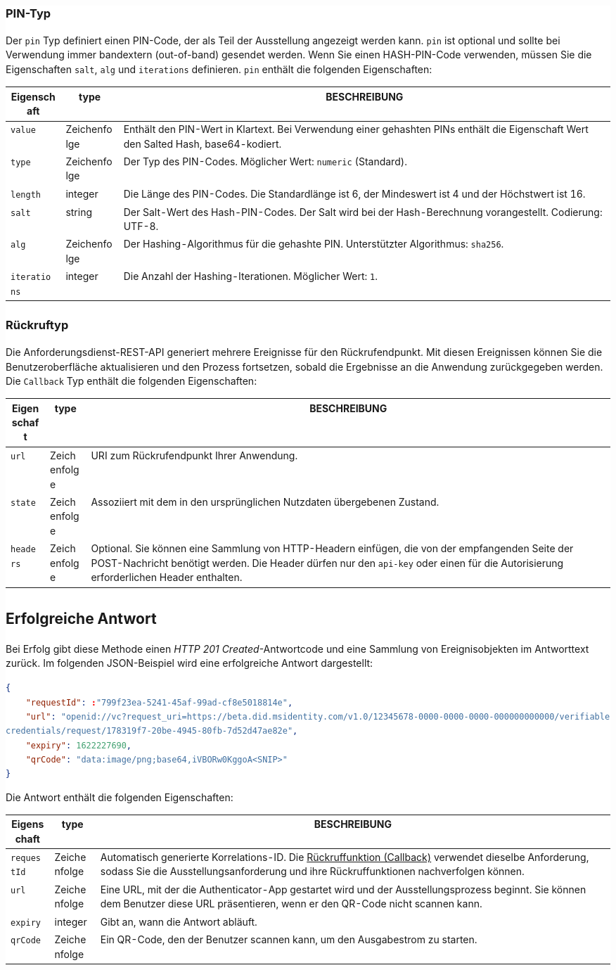 ### <a name="pin-type"></a>PIN-Typ

Der `pin` Typ definiert einen PIN-Code, der als Teil der Ausstellung angezeigt werden kann. `pin` ist optional und sollte bei Verwendung immer bandextern (out-of-band) gesendet werden. Wenn Sie einen HASH-PIN-Code verwenden, müssen Sie die Eigenschaften `salt`, `alg` und `iterations` definieren. `pin` enthält die folgenden Eigenschaften:

|Eigenschaft |type |BESCHREIBUNG |
|---------|---------|---------|
| `value` | Zeichenfolge| Enthält den PIN-Wert in Klartext. Bei Verwendung einer gehashten PINs enthält die Eigenschaft Wert den Salted Hash, base64-kodiert.|
| `type` | Zeichenfolge|  Der Typ des PIN-Codes. Möglicher Wert: `numeric` (Standard). |
| `length` | integer|  Die Länge des PIN-Codes. Die Standardlänge ist 6, der Mindeswert ist 4 und der Höchstwert ist 16.|
| `salt` | string|  Der Salt-Wert des Hash-PIN-Codes. Der Salt wird bei der Hash-Berechnung vorangestellt. Codierung: UTF-8. |
| `alg` | Zeichenfolge|  Der Hashing-Algorithmus für die gehashte PIN. Unterstützter Algorithmus: `sha256`. |
| `iterations` | integer| Die Anzahl der Hashing-Iterationen. Möglicher Wert: `1`.|

### <a name="callback-type"></a>Rückruftyp

Die Anforderungsdienst-REST-API generiert mehrere Ereignisse für den Rückrufendpunkt. Mit diesen Ereignissen können Sie die Benutzeroberfläche aktualisieren und den Prozess fortsetzen, sobald die Ergebnisse an die Anwendung zurückgegeben werden. Die `Callback` Typ enthält die folgenden Eigenschaften:

|Eigenschaft |type |BESCHREIBUNG |
|---------|---------|---------|
| `url` | Zeichenfolge| URI zum Rückrufendpunkt Ihrer Anwendung. |
| `state` | Zeichenfolge| Assoziiert mit dem in den ursprünglichen Nutzdaten übergebenen Zustand. |
| `headers` | Zeichenfolge| Optional. Sie können eine Sammlung von HTTP-Headern einfügen, die von der empfangenden Seite der POST-Nachricht benötigt werden. Die Header dürfen nur den `api-key` oder einen für die Autorisierung erforderlichen Header enthalten.|

## <a name="successful-response"></a>Erfolgreiche Antwort

Bei Erfolg gibt diese Methode einen *HTTP 201 Created*-Antwortcode und eine Sammlung von Ereignisobjekten im Antworttext zurück. Im folgenden JSON-Beispiel wird eine erfolgreiche Antwort dargestellt:

```json
{  
    "requestId": :"799f23ea-5241-45af-99ad-cf8e5018814e",  
    "url": "openid://vc?request_uri=https://beta.did.msidentity.com/v1.0/12345678-0000-0000-0000-000000000000/verifiablecredentials/request/178319f7-20be-4945-80fb-7d52d47ae82e",  
    "expiry": 1622227690,  
    "qrCode": "data:image/png;base64,iVBORw0KggoA<SNIP>"  
} 
```

Die Antwort enthält die folgenden Eigenschaften:

|Eigenschaft |type |BESCHREIBUNG |
|---------|---------|---------|
| `requestId`| Zeichenfolge | Automatisch generierte Korrelations-ID. Die [Rückruffunktion (Callback)](#callback-events) verwendet dieselbe Anforderung, sodass Sie die Ausstellungsanforderung und ihre Rückruffunktionen nachverfolgen können. |
| `url`|  Zeichenfolge| Eine URL, mit der die Authenticator-App gestartet wird und der Ausstellungsprozess beginnt. Sie können dem Benutzer diese URL präsentieren, wenn er den QR-Code nicht scannen kann. |
| `expiry`| integer| Gibt an, wann die Antwort abläuft. |
| `qrCode`| Zeichenfolge | Ein QR-Code, den der Benutzer scannen kann, um den Ausgabestrom zu starten. |

